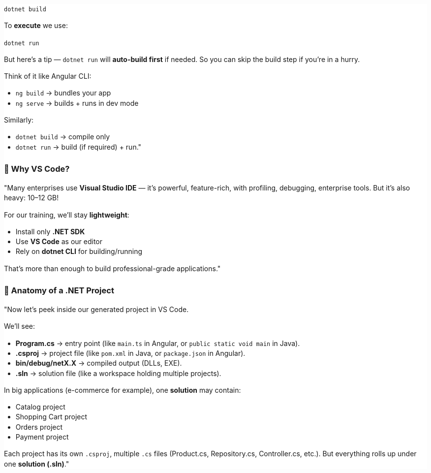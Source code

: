 ```
dotnet build
```

To **execute** we use:

```
dotnet run
```

But here’s a tip — `dotnet run` will **auto-build first** if needed.
So you can skip the build step if you’re in a hurry.

Think of it like Angular CLI:

* `ng build` → bundles your app
* `ng serve` → builds + runs in dev mode

Similarly:

* `dotnet build` → compile only
* `dotnet run` → build (if required) + run."

### 📌 Why VS Code?

"Many enterprises use **Visual Studio IDE** — it’s powerful, feature-rich, with profiling, debugging, enterprise tools.
But it’s also heavy: 10–12 GB!

For our training, we’ll stay **lightweight**:

* Install only **.NET SDK**
* Use **VS Code** as our editor
* Rely on **dotnet CLI** for building/running

That’s more than enough to build professional-grade applications."

### 📌 Anatomy of a .NET Project

"Now let’s peek inside our generated project in VS Code.

We’ll see:

* **Program.cs** → entry point (like `main.ts` in Angular, or `public static void main` in Java).
* **.csproj** → project file (like `pom.xml` in Java, or `package.json` in Angular).
* **bin/debug/netX.X** → compiled output (DLLs, EXE).
* **.sln** → solution file (like a workspace holding multiple projects).

In big applications (e-commerce for example), one **solution** may contain:

* Catalog project
* Shopping Cart project
* Orders project
* Payment project

Each project has its own `.csproj`, multiple `.cs` files (Product.cs, Repository.cs, Controller.cs, etc.).
But everything rolls up under one **solution (.sln)**."
